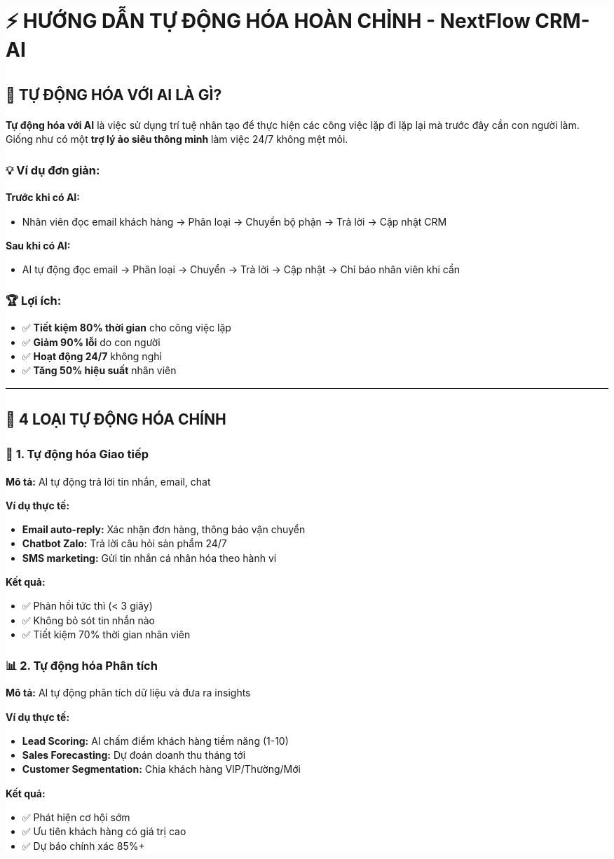 # ⚡ HƯỚNG DẪN TỰ ĐỘNG HÓA HOÀN CHỈNH - NextFlow CRM-AI

## 🎯 TỰ ĐỘNG HÓA VỚI AI LÀ GÌ?

**Tự động hóa với AI** là việc sử dụng trí tuệ nhân tạo để thực hiện các công việc lặp đi lặp lại mà trước đây cần con người làm. Giống như có một **trợ lý ảo siêu thông minh** làm việc 24/7 không mệt mỏi.

### 💡 **Ví dụ đơn giản:**
**Trước khi có AI:**
- Nhân viên đọc email khách hàng → Phân loại → Chuyển bộ phận → Trả lời → Cập nhật CRM

**Sau khi có AI:**
- AI tự động đọc email → Phân loại → Chuyển → Trả lời → Cập nhật → Chỉ báo nhân viên khi cần

### 🏆 **Lợi ích:**
- ✅ **Tiết kiệm 80% thời gian** cho công việc lặp
- ✅ **Giảm 90% lỗi** do con người
- ✅ **Hoạt động 24/7** không nghỉ
- ✅ **Tăng 50% hiệu suất** nhân viên

---

## 🔄 4 LOẠI TỰ ĐỘNG HÓA CHÍNH

### 📧 **1. Tự động hóa Giao tiếp**
**Mô tả:** AI tự động trả lời tin nhắn, email, chat

**Ví dụ thực tế:**
- **Email auto-reply:** Xác nhận đơn hàng, thông báo vận chuyển
- **Chatbot Zalo:** Trả lời câu hỏi sản phẩm 24/7
- **SMS marketing:** Gửi tin nhắn cá nhân hóa theo hành vi

**Kết quả:**
- ✅ Phản hồi tức thì (< 3 giây)
- ✅ Không bỏ sót tin nhắn nào
- ✅ Tiết kiệm 70% thời gian nhân viên

### 📊 **2. Tự động hóa Phân tích**
**Mô tả:** AI tự động phân tích dữ liệu và đưa ra insights

**Ví dụ thực tế:**
- **Lead Scoring:** AI chấm điểm khách hàng tiềm năng (1-10)
- **Sales Forecasting:** Dự đoán doanh thu tháng tới
- **Customer Segmentation:** Chia khách hàng VIP/Thường/Mới

**Kết quả:**
- ✅ Phát hiện cơ hội sớm
- ✅ Ưu tiên khách hàng có giá trị cao
- ✅ Dự báo chính xác 85%+
